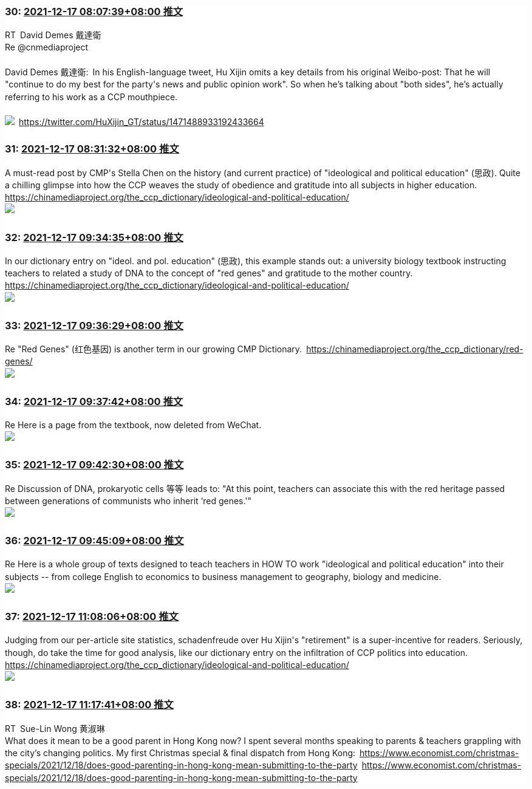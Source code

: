 ### 30: [2021-12-17 08:07:39+08:00 推文](https://twitter.com/DemesDavid/status/1471633150808068097)

RT David Demes 戴達衛<br>Re @cnmediaproject<br><br>David Demes 戴達衛: In his English-language tweet, Hu Xijin omits a key details from his original Weibo-post: That he will "continue to do my best for the party's news and public opinion work". So when he’s talking about "both sides", he’s actually referring to his work as a CCP mouthpiece.<br><br><img style src="https://pbs.twimg.com/media/FGvTchRUUA853IO?format=jpg&name=orig" referrerpolicy="no-referrer"> <a href="https://twitter.com/HuXijin_GT/status/1471488933192433664" target="_blank" rel="noopener noreferrer">https://twitter.com/HuXijin_GT/status/1471488933192433664</a>

### 31: [2021-12-17 08:31:32+08:00 推文](https://twitter.com/cnmediaproject/status/1471639162776584193)

A must-read post by CMP's Stella Chen on the history (and current practice) of "ideological and political education" (思政). Quite a chilling glimpse into how the CCP weaves the study of obedience and gratitude into all subjects in higher education. <a href="https://chinamediaproject.org/the_ccp_dictionary/ideological-and-political-education/" target="_blank" rel="noopener noreferrer">https://chinamediaproject.org/the_ccp_dictionary/ideological-and-political-education/</a><br><img style="" src="https://pbs.twimg.com/media/FGxP88OVcAAixQI?format=jpg&name=orig" referrerpolicy="no-referrer">

### 32: [2021-12-17 09:34:35+08:00 推文](https://twitter.com/cnmediaproject/status/1471655029144981505)

In our dictionary entry on "ideol. and pol. education" (思政), this example stands out: a university biology textbook instructing teachers to related a study of DNA to the concept of "red genes" and gratitude to the mother country. <a href="https://chinamediaproject.org/the_ccp_dictionary/ideological-and-political-education/" target="_blank" rel="noopener noreferrer">https://chinamediaproject.org/the_ccp_dictionary/ideological-and-political-education/</a><br><img style src="https://pbs.twimg.com/media/FGxebRZaIAEfOTo?format=jpg&name=orig" referrerpolicy="no-referrer">

### 33: [2021-12-17 09:36:29+08:00 推文](https://twitter.com/cnmediaproject/status/1471655508486811652)

Re "Red Genes" (红色基因) is another term in our growing CMP Dictionary. <a href="https://chinamediaproject.org/the_ccp_dictionary/red-genes/" target="_blank" rel="noopener noreferrer">https://chinamediaproject.org/the_ccp_dictionary/red-genes/</a><br><img style="" src="https://pbs.twimg.com/media/FGxe4E2aMAEucKz?format=jpg&name=orig" referrerpolicy="no-referrer">

### 34: [2021-12-17 09:37:42+08:00 推文](https://twitter.com/cnmediaproject/status/1471655811298791426)

Re Here is a page from the textbook, now deleted from WeChat.<br><img style src="https://pbs.twimg.com/media/FGxfItQaUAwfIPf?format=jpg&name=orig" referrerpolicy="no-referrer">

### 35: [2021-12-17 09:42:30+08:00 推文](https://twitter.com/cnmediaproject/status/1471657021661663238)

Re Discussion of DNA, prokaryotic cells 等等 leads to: "At this point, teachers can associate this with the red heritage passed between generations of communists who inherit ‘red genes.'"<br><img style="" src="https://pbs.twimg.com/media/FGxgQXRaQAIFkT_?format=png&name=orig" referrerpolicy="no-referrer">

### 36: [2021-12-17 09:45:09+08:00 推文](https://twitter.com/cnmediaproject/status/1471657685795835904)

Re Here is a whole group of texts designed to teach teachers in HOW TO work "ideological and political education" into their subjects -- from college English to economics to business management to geography, biology and medicine.<br><img style="" src="https://pbs.twimg.com/media/FGxg255aMAARDAL?format=jpg&name=orig" referrerpolicy="no-referrer">

### 37: [2021-12-17 11:08:06+08:00 推文](https://twitter.com/cnmediaproject/status/1471678563963502595)

Judging from our per-article site statistics, schadenfreude over Hu Xijin's "retirement" is a super-incentive for readers. Seriously, though, do take the time for good analysis, like our dictionary entry on the infiltration of CCP politics into education. <a href="https://chinamediaproject.org/the_ccp_dictionary/ideological-and-political-education/" target="_blank" rel="noopener noreferrer">https://chinamediaproject.org/the_ccp_dictionary/ideological-and-political-education/</a><br><img style src="https://pbs.twimg.com/media/FGxz2H0aIAYIgIA?format=jpg&name=orig" referrerpolicy="no-referrer">

### 38: [2021-12-17 11:17:41+08:00 推文](https://twitter.com/suelinwong/status/1471680973347901442)

RT Sue-Lin Wong 黄淑琳<br>What does it mean to be a good parent in Hong Kong now? I spent several months speaking to parents & teachers grappling with the city’s changing politics. My first Christmas special & final dispatch from Hong Kong: <a href="https://www.economist.com/christmas-specials/2021/12/18/does-good-parenting-in-hong-kong-mean-submitting-to-the-party" target="_blank" rel="noopener noreferrer">https://www.economist.com/christmas-specials/2021/12/18/does-good-parenting-in-hong-kong-mean-submitting-to-the-party</a> <a href="https://www.economist.com/christmas-specials/2021/12/18/does-good-parenting-in-hong-kong-mean-submitting-to-the-party" target="_blank" rel="noopener noreferrer">https://www.economist.com/christmas-specials/2021/12/18/does-good-parenting-in-hong-kong-mean-submitting-to-the-party</a>
